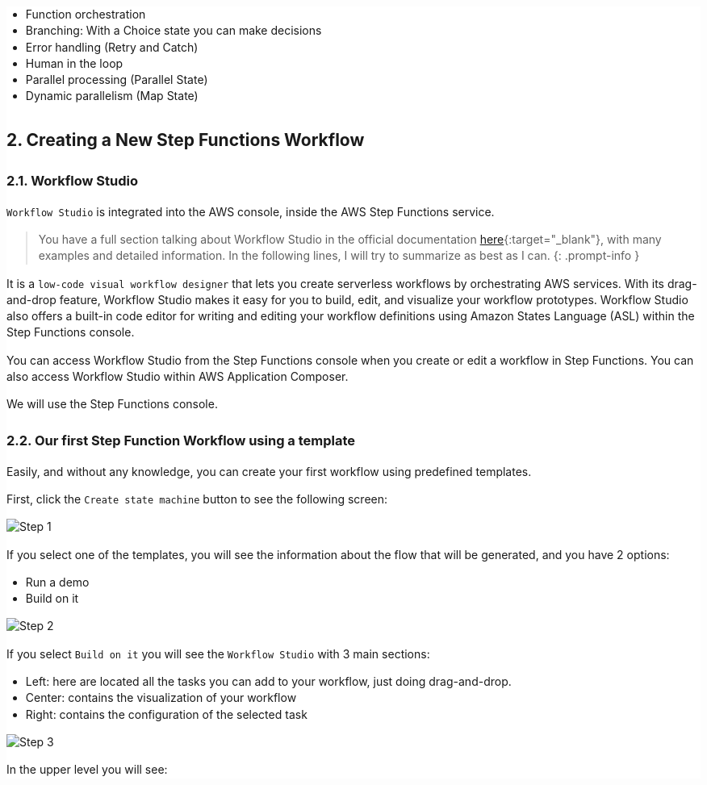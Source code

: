 - Function orchestration
- Branching: With a Choice state you can make decisions
- Error handling (Retry and Catch)
- Human in the loop
- Parallel processing (Parallel State)
- Dynamic parallelism (Map State)

## 2. Creating a New Step Functions Workflow

### 2.1. Workflow Studio

`Workflow Studio` is integrated into the AWS console, inside the AWS Step Functions service.

> You have a full section talking about Workflow Studio in the official documentation [here](https://docs.aws.amazon.com/step-functions/latest/dg/workflow-studio.html){:target="_blank"}, with many examples and detailed information. In the following lines, I will try to summarize as best as I can.
{: .prompt-info }

It is a `low-code visual workflow designer` that lets you create serverless workflows by orchestrating AWS services. With its drag-and-drop feature, Workflow Studio makes it easy for you to build, edit, and visualize your workflow prototypes. Workflow Studio also offers a built-in code editor for writing and editing your workflow definitions using Amazon States Language (ASL) within the Step Functions console.

You can access Workflow Studio from the Step Functions console when you create or edit a workflow in Step Functions. You can also access Workflow Studio within AWS Application Composer.

We will use the Step Functions console.

### 2.2. Our first Step Function Workflow using a template

Easily, and without any knowledge, you can create your first workflow using predefined templates.

First, click the `Create state machine` button to see the following screen:

![Step 1](step1-template.png)

If you select one of the templates, you will see the information about the flow that will be generated, and you have 2 options:

- Run a demo
- Build on it

![Step 2](step2-template-example.png)

If you select `Build on it` you will see the `Workflow Studio` with 3 main sections:

- Left: here are located all the tasks you can add to your workflow, just doing drag-and-drop.
- Center: contains the visualization of your workflow
- Right: contains the configuration of the selected task

![Step 3](step3-example-created.png)

In the upper level you will see:
